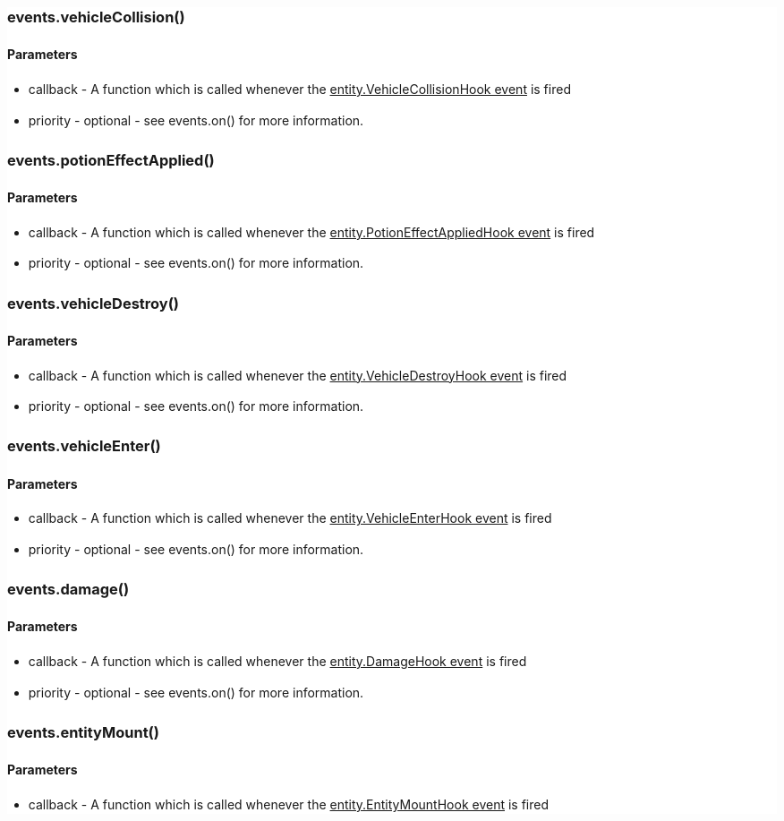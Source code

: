 ### events.vehicleCollision()

#### Parameters 

 * callback - A function which is called whenever the [entity.VehicleCollisionHook event](https://ci.visualillusionsent.net/job/CanaryLib/javadoc/net/canarymod/hook/entity/VehicleCollisionHook.html) is fired

 * priority - optional - see events.on() for more information.

### events.potionEffectApplied()

#### Parameters 

 * callback - A function which is called whenever the [entity.PotionEffectAppliedHook event](https://ci.visualillusionsent.net/job/CanaryLib/javadoc/net/canarymod/hook/entity/PotionEffectAppliedHook.html) is fired

 * priority - optional - see events.on() for more information.

### events.vehicleDestroy()

#### Parameters 

 * callback - A function which is called whenever the [entity.VehicleDestroyHook event](https://ci.visualillusionsent.net/job/CanaryLib/javadoc/net/canarymod/hook/entity/VehicleDestroyHook.html) is fired

 * priority - optional - see events.on() for more information.

### events.vehicleEnter()

#### Parameters 

 * callback - A function which is called whenever the [entity.VehicleEnterHook event](https://ci.visualillusionsent.net/job/CanaryLib/javadoc/net/canarymod/hook/entity/VehicleEnterHook.html) is fired

 * priority - optional - see events.on() for more information.

### events.damage()

#### Parameters 

 * callback - A function which is called whenever the [entity.DamageHook event](https://ci.visualillusionsent.net/job/CanaryLib/javadoc/net/canarymod/hook/entity/DamageHook.html) is fired

 * priority - optional - see events.on() for more information.

### events.entityMount()

#### Parameters 

 * callback - A function which is called whenever the [entity.EntityMountHook event](https://ci.visualillusionsent.net/job/CanaryLib/javadoc/net/canarymod/hook/entity/EntityMountHook.html) is fired
